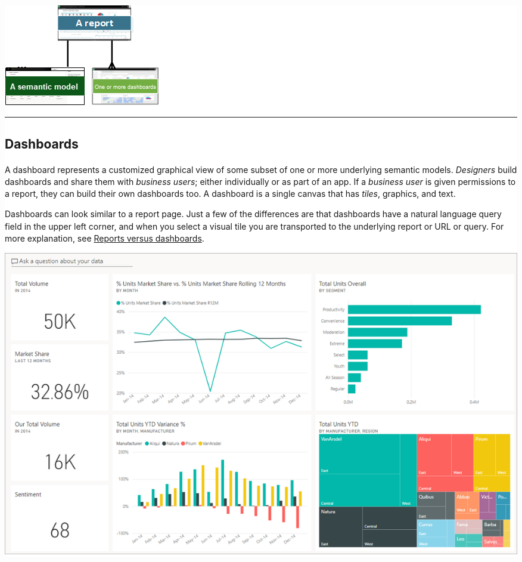   ![A graphic showing the relationships for a report.](media/end-user-basic-concepts/power-bi-report-diagram.png)

_______________________________________________________

## Dashboards

A dashboard represents a customized graphical view of some subset of one or more underlying semantic models. *Designers* build dashboards and share them with *business users*; either individually or as part of an app. If a *business user* is given permissions to a report, they can build their own dashboards too. A dashboard is a single canvas that has *tiles*, graphics, and text.

Dashboards can look similar to a report page. Just a few of the differences are that dashboards have a natural language query field in the upper left corner, and when you select a visual tile you are transported to the underlying report or URL or query. For more explanation, see [Reports versus dashboards](end-user-reports.md#dashboards-versus-reports).

  ![Screenshot of a sample dashboard](media/end-user-basic-concepts/power-bi-dashboard.png)

